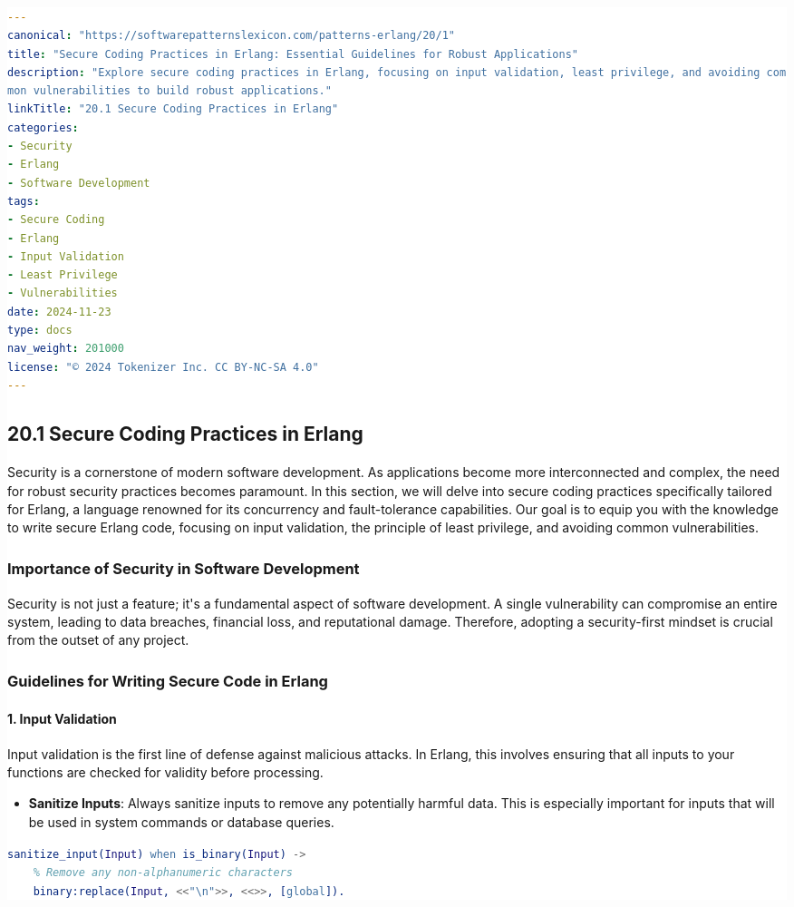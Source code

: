 ```yaml
---
canonical: "https://softwarepatternslexicon.com/patterns-erlang/20/1"
title: "Secure Coding Practices in Erlang: Essential Guidelines for Robust Applications"
description: "Explore secure coding practices in Erlang, focusing on input validation, least privilege, and avoiding common vulnerabilities to build robust applications."
linkTitle: "20.1 Secure Coding Practices in Erlang"
categories:
- Security
- Erlang
- Software Development
tags:
- Secure Coding
- Erlang
- Input Validation
- Least Privilege
- Vulnerabilities
date: 2024-11-23
type: docs
nav_weight: 201000
license: "© 2024 Tokenizer Inc. CC BY-NC-SA 4.0"
---
```


## 20.1 Secure Coding Practices in Erlang

Security is a cornerstone of modern software development. As applications become more interconnected and complex, the need for robust security practices becomes paramount. In this section, we will delve into secure coding practices specifically tailored for Erlang, a language renowned for its concurrency and fault-tolerance capabilities. Our goal is to equip you with the knowledge to write secure Erlang code, focusing on input validation, the principle of least privilege, and avoiding common vulnerabilities.

### Importance of Security in Software Development

Security is not just a feature; it's a fundamental aspect of software development. A single vulnerability can compromise an entire system, leading to data breaches, financial loss, and reputational damage. Therefore, adopting a security-first mindset is crucial from the outset of any project.

### Guidelines for Writing Secure Code in Erlang

#### 1. Input Validation

Input validation is the first line of defense against malicious attacks. In Erlang, this involves ensuring that all inputs to your functions are checked for validity before processing.

- **Sanitize Inputs**: Always sanitize inputs to remove any potentially harmful data. This is especially important for inputs that will be used in system commands or database queries.

```erlang
sanitize_input(Input) when is_binary(Input) ->
    % Remove any non-alphanumeric characters
    binary:replace(Input, <<"\n">>, <<>>, [global]).
```
